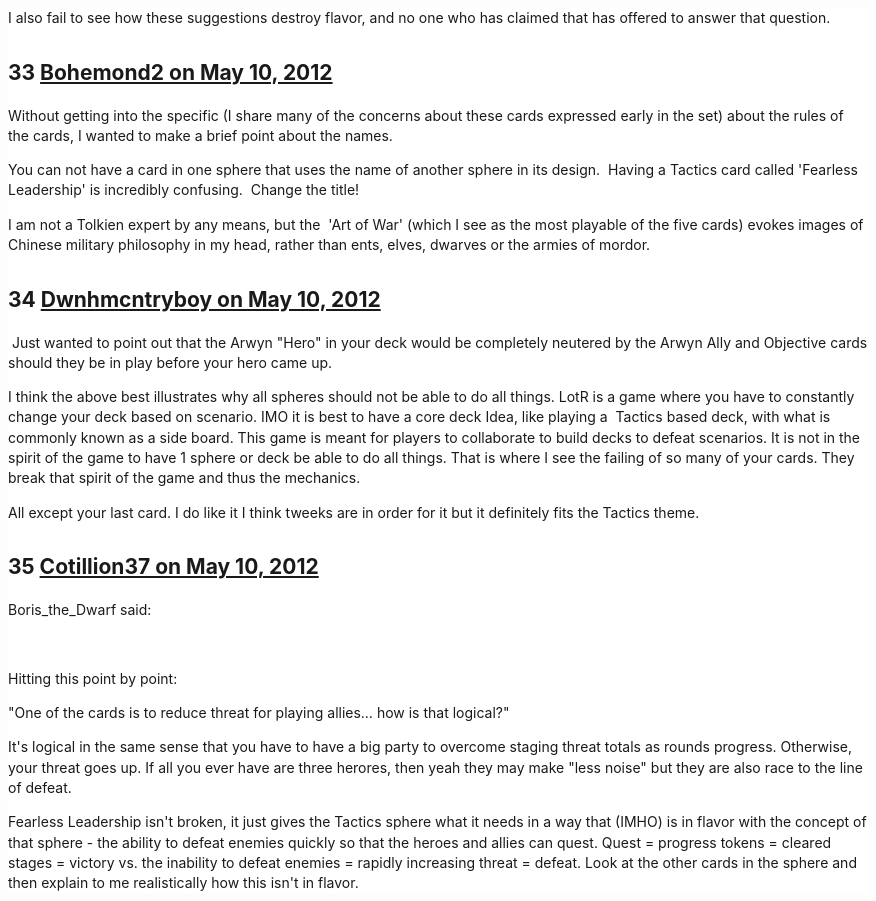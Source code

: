 I also fail to see how these suggestions destroy flavor, and no one who has claimed that has offered to answer that question.

## 33 [Bohemond2 on May 10, 2012](https://community.fantasyflightgames.com/topic/63940-5-cards-that-need-to-be-made/?do=findComment&comment=629039)

Without getting into the specific (I share many of the concerns about these cards expressed early in the set) about the rules of the cards, I wanted to make a brief point about the names.

You can not have a card in one sphere that uses the name of another sphere in its design.  Having a Tactics card called 'Fearless Leadership' is incredibly confusing.  Change the title!

I am not a Tolkien expert by any means, but the  'Art of War' (which I see as the most playable of the five cards) evokes images of Chinese military philosophy in my head, rather than ents, elves, dwarves or the armies of mordor.

## 34 [Dwnhmcntryboy on May 10, 2012](https://community.fantasyflightgames.com/topic/63940-5-cards-that-need-to-be-made/?do=findComment&comment=629055)

 Just wanted to point out that the Arwyn "Hero" in your deck would be completely neutered by the Arwyn Ally and Objective cards should they be in play before your hero came up.

I think the above best illustrates why all spheres should not be able to do all things. LotR is a game where you have to constantly change your deck based on scenario. IMO it is best to have a core deck Idea, like playing a  Tactics based deck, with what is commonly known as a side board. This game is meant for players to collaborate to build decks to defeat scenarios. It is not in the spirit of the game to have 1 sphere or deck be able to do all things. That is where I see the failing of so many of your cards. They break that spirit of the game and thus the mechanics.

All except your last card. I do like it I think tweeks are in order for it but it definitely fits the Tactics theme.

## 35 [Cotillion37 on May 10, 2012](https://community.fantasyflightgames.com/topic/63940-5-cards-that-need-to-be-made/?do=findComment&comment=629242)

Boris_the_Dwarf said:

 

Hitting this point by point:

"One of the cards is to reduce threat for playing allies… how is that logical?" 

It's logical in the same sense that you have to have a big party to overcome staging threat totals as rounds progress. Otherwise, your threat goes up. If all you ever have are three herores, then yeah they may make "less noise" but they are also race to the line of defeat.

Fearless Leadership isn't broken, it just gives the Tactics sphere what it needs in a way that (IMHO) is in flavor with the concept of that sphere - the ability to defeat enemies quickly so that the heroes and allies can quest. Quest = progress tokens = cleared stages = victory vs. the inability to defeat enemies = rapidly increasing threat = defeat. Look at the other cards in the sphere and then explain to me realistically how this isn't in flavor.
